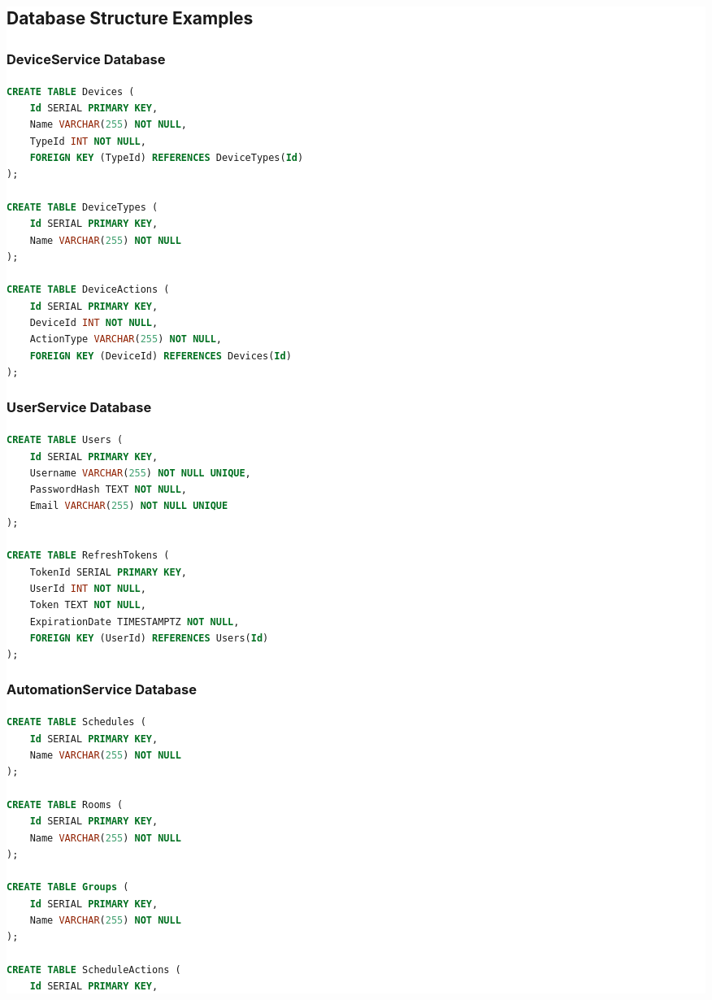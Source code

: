 ## Database Structure Examples

### DeviceService Database

```sql
CREATE TABLE Devices (
    Id SERIAL PRIMARY KEY,
    Name VARCHAR(255) NOT NULL,
    TypeId INT NOT NULL,
    FOREIGN KEY (TypeId) REFERENCES DeviceTypes(Id)
);

CREATE TABLE DeviceTypes (
    Id SERIAL PRIMARY KEY,
    Name VARCHAR(255) NOT NULL
);

CREATE TABLE DeviceActions (
    Id SERIAL PRIMARY KEY,
    DeviceId INT NOT NULL,
    ActionType VARCHAR(255) NOT NULL,
    FOREIGN KEY (DeviceId) REFERENCES Devices(Id)
);
```

### UserService Database

```sql
CREATE TABLE Users (
    Id SERIAL PRIMARY KEY,
    Username VARCHAR(255) NOT NULL UNIQUE,
    PasswordHash TEXT NOT NULL,
    Email VARCHAR(255) NOT NULL UNIQUE
);

CREATE TABLE RefreshTokens (
    TokenId SERIAL PRIMARY KEY,
    UserId INT NOT NULL,
    Token TEXT NOT NULL,
    ExpirationDate TIMESTAMPTZ NOT NULL,
    FOREIGN KEY (UserId) REFERENCES Users(Id)
);
```

### AutomationService Database

```sql
CREATE TABLE Schedules (
    Id SERIAL PRIMARY KEY,
    Name VARCHAR(255) NOT NULL
);

CREATE TABLE Rooms (
    Id SERIAL PRIMARY KEY,
    Name VARCHAR(255) NOT NULL
);

CREATE TABLE Groups (
    Id SERIAL PRIMARY KEY,
    Name VARCHAR(255) NOT NULL
);

CREATE TABLE ScheduleActions (
    Id SERIAL PRIMARY KEY,
```